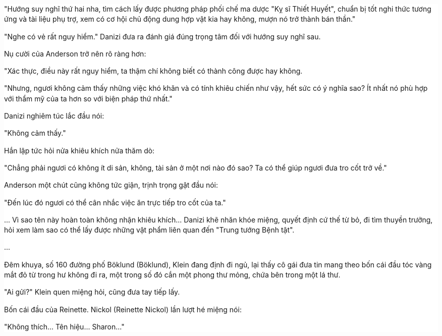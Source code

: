 "Hướng suy nghĩ thứ hai nha, tìm cách lấy được phương pháp phối chế ma dược "Kỵ sĩ Thiết Huyết", chuẩn bị tốt nghi thức tương ứng và tài liệu phụ trợ, xem có cơ hội chủ động dung hợp vật kia hay không, mượn nó trở thành bán thần."

"Nghe có vẻ rất nguy hiểm." Danizi đưa ra đánh giá đúng trọng tâm đối với hướng suy nghĩ sau.

Nụ cười của Anderson trở nên rõ ràng hơn:

"Xác thực, điều này rất nguy hiểm, ta thậm chí không biết có thành công được hay không.

"Nhưng, ngươi không cảm thấy những việc khó khăn và có tính khiêu chiến như vậy, hết sức có ý nghĩa sao? Ít nhất nó phù hợp với thẩm mỹ của ta hơn so với biện pháp thứ nhất."

Danizi nghiêm túc lắc đầu nói:

"Không cảm thấy."

Hắn lập tức hỏi nửa khiêu khích nửa thăm dò:

"Chẳng phải ngươi có không ít di sản, không, tài sản ở một nơi nào đó sao? Ta có thể giúp ngươi đưa tro cốt trở về."

Anderson một chút cũng không tức giận, trịnh trọng gật đầu nói:

"Đến lúc đó ngươi có thể cân nhắc việc ăn trực tiếp tro cốt của ta."

... Vì sao tên này hoàn toàn không nhận khiêu khích... Danizi khẽ nhăn khóe miệng, quyết định cứ thế từ bỏ, đi tìm thuyền trưởng, hỏi xem làm sao có thể lấy được những vật phẩm liên quan đến "Trung tướng Bệnh tật".

...

Đêm khuya, số 160 đường phố Böklund (Böklund), Klein đang định đi ngủ, lại thấy cô gái đưa tin mang theo bốn cái đầu tóc vàng mắt đỏ từ trong hư không đi ra, một trong số đó cắn một phong thư mỏng, chứa bên trong một lá thư.

"Ai gửi?" Klein quen miệng hỏi, cũng đưa tay tiếp lấy.

Bốn cái đầu của Reinette. Nickol (Reinette Nickol) lần lượt hé miệng nói:

"Không thích... Tên hiệu... Sharon..."